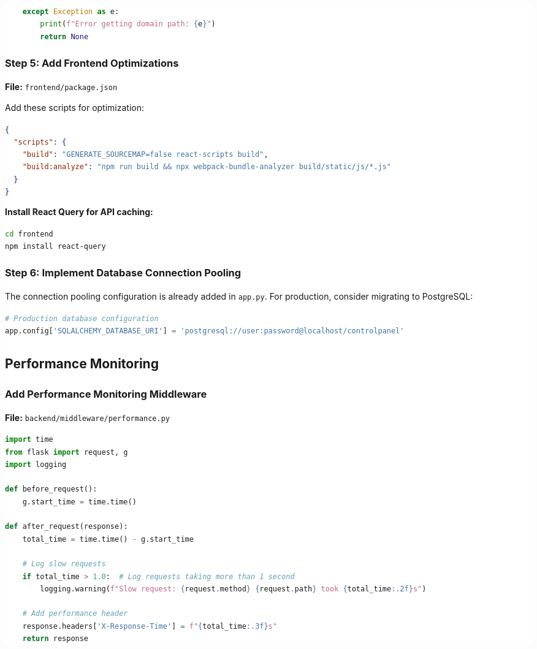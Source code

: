 ```python
    except Exception as e:
        print(f"Error getting domain path: {e}")
        return None
```

### Step 5: Add Frontend Optimizations

**File:** `frontend/package.json`

Add these scripts for optimization:
```json
{
  "scripts": {
    "build": "GENERATE_SOURCEMAP=false react-scripts build",
    "build:analyze": "npm run build && npx webpack-bundle-analyzer build/static/js/*.js"
  }
}
```

**Install React Query for API caching:**
```bash
cd frontend
npm install react-query
```

### Step 6: Implement Database Connection Pooling

The connection pooling configuration is already added in `app.py`. For production, consider migrating to PostgreSQL:

```python
# Production database configuration
app.config['SQLALCHEMY_DATABASE_URI'] = 'postgresql://user:password@localhost/controlpanel'
```

## Performance Monitoring

### Add Performance Monitoring Middleware

**File:** `backend/middleware/performance.py`

```python
import time
from flask import request, g
import logging

def before_request():
    g.start_time = time.time()

def after_request(response):
    total_time = time.time() - g.start_time
    
    # Log slow requests
    if total_time > 1.0:  # Log requests taking more than 1 second
        logging.warning(f"Slow request: {request.method} {request.path} took {total_time:.2f}s")
    
    # Add performance header
    response.headers['X-Response-Time'] = f"{total_time:.3f}s"
    return response
```
